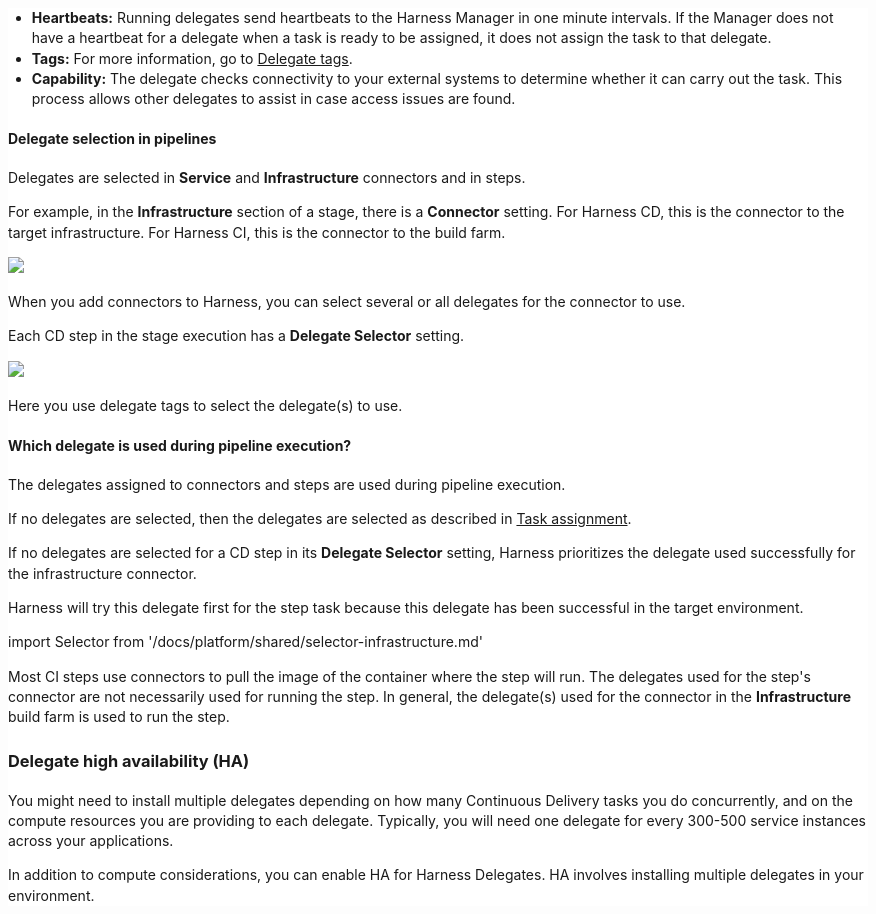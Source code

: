- **Heartbeats:** Running delegates send heartbeats to the Harness Manager in one minute intervals. If the Manager does not have a heartbeat for a delegate when a task is ready to be assigned, it does not assign the task to that delegate.
- **Tags:** For more information, go to [Delegate tags](/docs/platform/delegates/manage-delegates/select-delegates-with-selectors#delegate-tags).
- **Capability:** The delegate checks connectivity to your external systems to determine whether it can carry out the task. This process allows other delegates to assist in case access issues are found.

#### Delegate selection in pipelines

Delegates are selected in **Service** and **Infrastructure** connectors and in steps.

For example, in the **Infrastructure** section of a stage, there is a **Connector** setting. For Harness CD, this is the connector to the target infrastructure. For Harness CI, this is the connector to the build farm.

![](./static/delegates-overview-02.png)

When you add connectors to Harness, you can select several or all delegates for the connector to use.

Each CD step in the stage execution has a **Delegate Selector** setting.

![](./static/delegates-overview-03.png)

Here you use delegate tags to select the delegate(s) to use.

#### Which delegate is used during pipeline execution?

The delegates assigned to connectors and steps are used during pipeline execution.

If no delegates are selected, then the delegates are selected as described in [Task assignment](/docs/platform/delegates/delegate-concepts/delegate-overview.md#task-assignment).

If no delegates are selected for a CD step in its **Delegate Selector** setting, Harness prioritizes the delegate used successfully for the infrastructure connector.

Harness will try this delegate first for the step task because this delegate has been successful in the target environment.

import Selector from '/docs/platform/shared/selector-infrastructure.md'

<Selector />

Most CI steps use connectors to pull the image of the container where the step will run. The delegates used for the step's connector are not necessarily used for running the step. In general, the delegate(s) used for the connector in the **Infrastructure** build farm is used to run the step.

### Delegate high availability (HA)

You might need to install multiple delegates depending on how many Continuous Delivery tasks you do concurrently, and on the compute resources you are providing to each delegate. Typically, you will need one delegate for every 300-500 service instances across your applications.

In addition to compute considerations, you can enable HA for Harness Delegates. HA involves installing multiple delegates in your environment.
